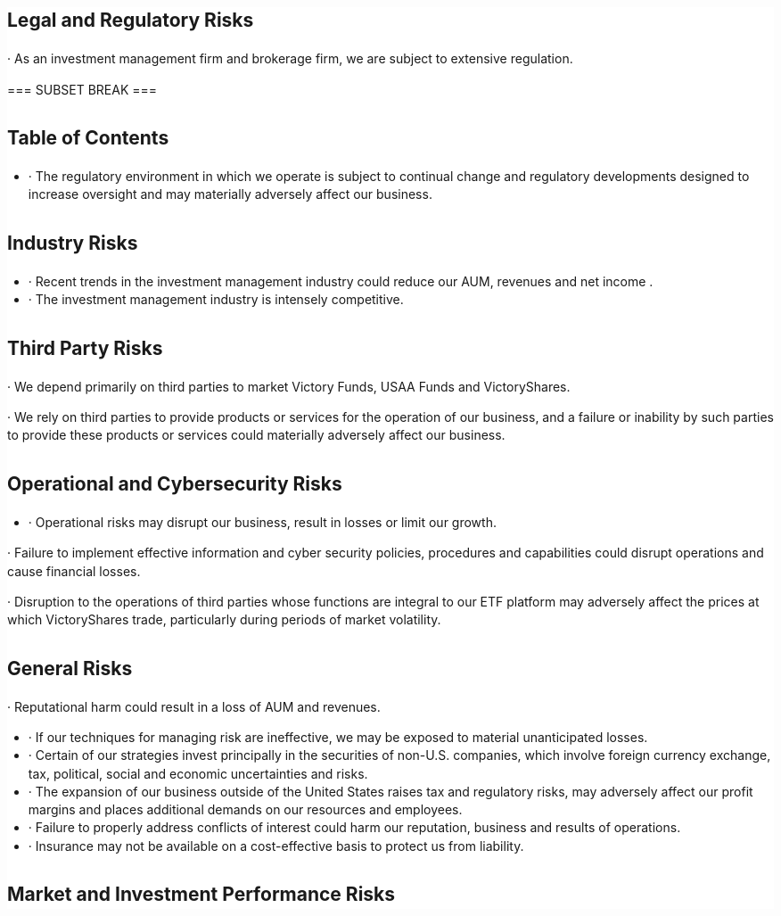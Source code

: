 ## Legal and Regulatory Risks

· As an investment management firm and brokerage firm, we are subject to extensive regulation.

=== SUBSET BREAK ===

## Table of Contents

- · The regulatory environment in which we operate is subject to continual change and regulatory developments designed to increase oversight and may materially adversely affect our business.

## Industry Risks

- · Recent trends in the investment management industry could reduce our AUM, revenues and net income .
- · The investment management industry is intensely competitive.

## Third Party Risks

· We depend primarily on third parties to market Victory Funds, USAA Funds and VictoryShares.

· We rely on third parties to provide products or services for the operation of our business, and a failure or inability by such parties to provide these products or services could materially adversely affect our business.

## Operational and Cybersecurity Risks

- · Operational risks may disrupt our business, result in losses or limit our growth.

· Failure to implement effective information and cyber security policies, procedures and capabilities could disrupt operations and cause financial losses.

· Disruption to the operations of third parties whose functions are integral to our ETF platform may adversely affect the prices at which VictoryShares trade, particularly during periods of market volatility.

## General Risks

· Reputational harm could result in a loss of AUM and revenues.

- · If our techniques for managing risk are ineffective, we may be exposed to material unanticipated losses.
- · Certain of our strategies invest principally in the securities of non-U.S. companies, which involve foreign currency exchange, tax, political, social and economic uncertainties and risks.
- · The expansion of our business outside of the United States raises tax and regulatory risks, may adversely affect our profit margins and places additional demands on our resources and employees.
- · Failure to properly address conflicts of interest could harm our reputation, business and results of operations.
- · Insurance may not be available on a cost-effective basis to protect us from liability.

## Market and Investment Performance Risks
